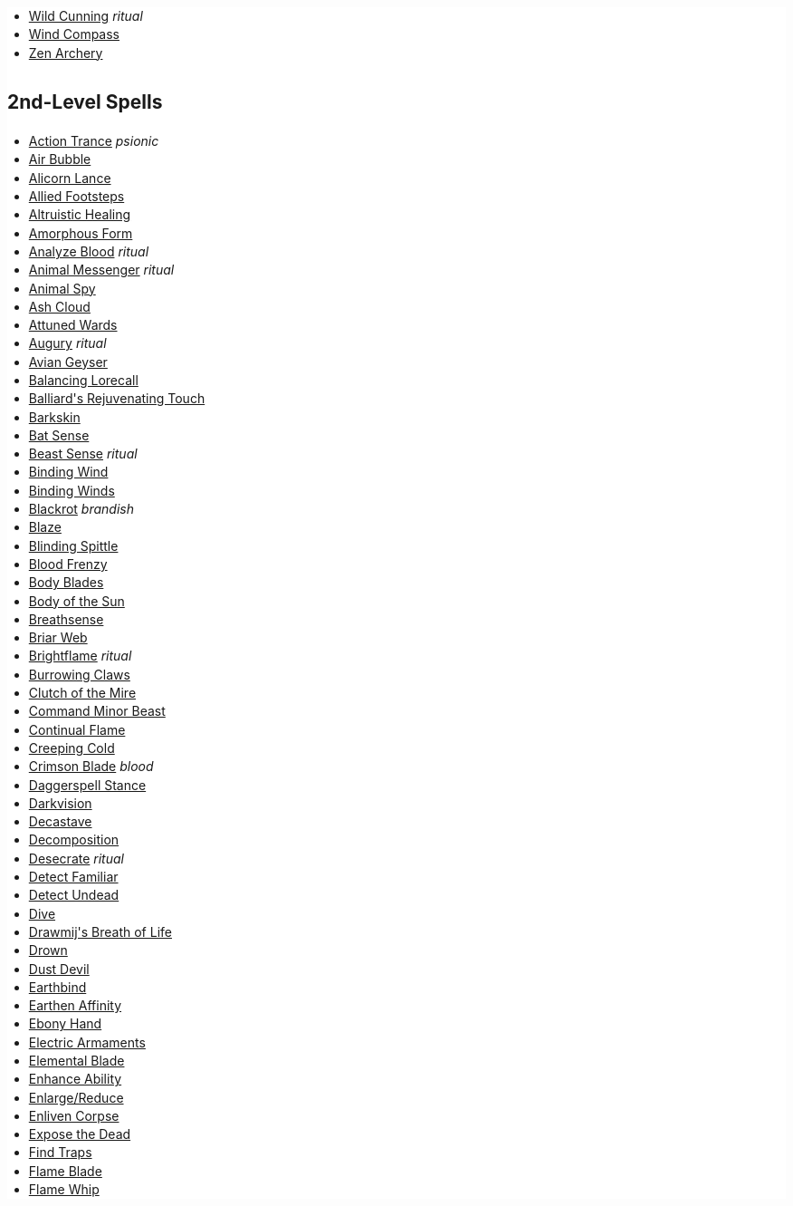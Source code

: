 * [Wild Cunning](../../Magic/Spells/wild-cunning.md) *ritual*
* [Wind Compass](../../Magic/Spells/wind-compass.md)
* [Zen Archery](../../Magic/Spells/zen-archery.md)
 
## 2nd-Level Spells
* [Action Trance](../../Magic/Spells/action-trance.md) *psionic*
* [Air Bubble](../../Magic/Spells/air-bubble.md)
* [Alicorn Lance](../../Magic/Spells/alicorn-lance.md)
* [Allied Footsteps](../../Magic/Spells/allied-footsteps.md)
* [Altruistic Healing](../../Magic/Spells/altruistic-healing.md)
* [Amorphous Form](../../Magic/Spells/amorphous-form.md)
* [Analyze Blood](../../Magic/Spells/analyze-blood.md) *ritual*
* [Animal Messenger](../../Magic/Spells/animal-messenger.md) *ritual*
* [Animal Spy](../../Magic/Spells/animal-spy.md)
* [Ash Cloud](../../Magic/Spells/ash-cloud.md)
* [Attuned Wards](../../Magic/Spells/attuned-wards.md)
* [Augury](../../Magic/Spells/augury.md) *ritual*
* [Avian Geyser](../../Magic/Spells/avian-geyser.md)
* [Balancing Lorecall](../../Magic/Spells/balancing-lorecall.md)
* [Balliard's Rejuvenating Touch](../../Magic/Spells/balliards-rejuvenating-touch.md)
* [Barkskin](../../Magic/Spells/barkskin.md)
* [Bat Sense](../../Magic/Spells/bat-sense.md)
* [Beast Sense](../../Magic/Spells/beast-sense.md) *ritual*
* [Binding Wind](../../Magic/Spells/binding-wind.md)
* [Binding Winds](../../Magic/Spells/binding-winds.md)
* [Blackrot](../../Magic/Spells/blackrot.md) *brandish*
* [Blaze](../../Magic/Spells/blaze.md)
* [Blinding Spittle](../../Magic/Spells/blinding-spittle.md)
* [Blood Frenzy](../../Magic/Spells/blood-frenzy.md)
* [Body Blades](../../Magic/Spells/body-blades.md)
* [Body of the Sun](../../Magic/Spells/body-of-the-sun.md)
* [Breathsense](../../Magic/Spells/breathsense.md)
* [Briar Web](../../Magic/Spells/briar-web.md)
* [Brightflame](../../Magic/Spells/brightflame.md) *ritual*
* [Burrowing Claws](../../Magic/Spells/burrowing-claws.md)
* [Clutch of the Mire](../../Magic/Spells/clutch-of-the-mire.md)
* [Command Minor Beast](../../Magic/Spells/command-minor-beast.md)
* [Continual Flame](../../Magic/Spells/continual-flame.md)
* [Creeping Cold](../../Magic/Spells/creeping-cold.md)
* [Crimson Blade](../../Magic/Spells/crimson-blade.md) *blood*
* [Daggerspell Stance](../../Magic/Spells/daggerspell-stance.md)
* [Darkvision](../../Magic/Spells/darkvision.md)
* [Decastave](../../Magic/Spells/decastave.md)
* [Decomposition](../../Magic/Spells/decomposition.md)
* [Desecrate](../../Magic/Spells/desecrate.md) *ritual*
* [Detect Familiar](../../Magic/Spells/detect-familiar.md)
* [Detect Undead](../../Magic/Spells/detect-undead.md)
* [Dive](../../Magic/Spells/dive.md)
* [Drawmij's Breath of Life](../../Magic/Spells/drawmijs-breath-of-life.md)
* [Drown](../../Magic/Spells/drown.md)
* [Dust Devil](../../Magic/Spells/dust-devil.md)
* [Earthbind](../../Magic/Spells/earthbind.md)
* [Earthen Affinity](../../Magic/Spells/earthen-affinity.md)
* [Ebony Hand](../../Magic/Spells/ebony-hand.md)
* [Electric Armaments](../../Magic/Spells/electric-armaments.md)
* [Elemental Blade](../../Magic/Spells/elemental-blade.md)
* [Enhance Ability](../../Magic/Spells/enhance-ability.md)
* [Enlarge/Reduce](../../Magic/Spells/enlarge-reduce.md)
* [Enliven Corpse](../../Magic/Spells/enliven-corpse.md)
* [Expose the Dead](../../Magic/Spells/expose-the-dead.md)
* [Find Traps](../../Magic/Spells/find-traps.md)
* [Flame Blade](../../Magic/Spells/flame-blade.md)
* [Flame Whip](../../Magic/Spells/flame-whip.md)